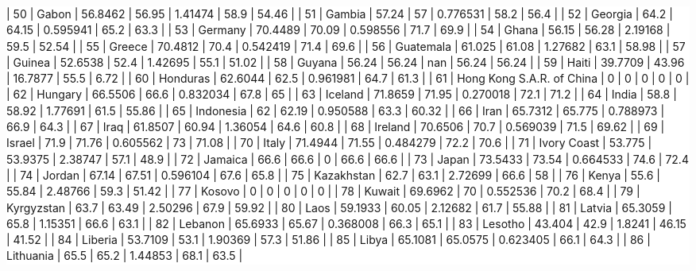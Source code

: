 |  50 | Gabon                     | 56.8462 |  56.95   |        1.41474  |    58.9   |    54.46  |
|  51 | Gambia                    | 57.24   |  57      |        0.776531 |    58.2   |    56.4   |
|  52 | Georgia                   | 64.2    |  64.15   |        0.595941 |    65.2   |    63.3   |
|  53 | Germany                   | 70.4489 |  70.09   |        0.598556 |    71.7   |    69.9   |
|  54 | Ghana                     | 56.15   |  56.28   |        2.19168  |    59.5   |    52.54  |
|  55 | Greece                    | 70.4812 |  70.4    |        0.542419 |    71.4   |    69.6   |
|  56 | Guatemala                 | 61.025  |  61.08   |        1.27682  |    63.1   |    58.98  |
|  57 | Guinea                    | 52.6538 |  52.4    |        1.42695  |    55.1   |    51.02  |
|  58 | Guyana                    | 56.24   |  56.24   |      nan        |    56.24  |    56.24  |
|  59 | Haiti                     | 39.7709 |  43.96   |       16.7877   |    55.5   |     6.72  |
|  60 | Honduras                  | 62.6044 |  62.5    |        0.961981 |    64.7   |    61.3   |
|  61 | Hong Kong S.A.R. of China |  0      |   0      |        0        |     0     |     0     |
|  62 | Hungary                   | 66.5506 |  66.6    |        0.832034 |    67.8   |    65     |
|  63 | Iceland                   | 71.8659 |  71.95   |        0.270018 |    72.1   |    71.2   |
|  64 | India                     | 58.8    |  58.92   |        1.77691  |    61.5   |    55.86  |
|  65 | Indonesia                 | 62      |  62.19   |        0.950588 |    63.3   |    60.32  |
|  66 | Iran                      | 65.7312 |  65.775  |        0.788973 |    66.9   |    64.3   |
|  67 | Iraq                      | 61.8507 |  60.94   |        1.36054  |    64.6   |    60.8   |
|  68 | Ireland                   | 70.6506 |  70.7    |        0.569039 |    71.5   |    69.62  |
|  69 | Israel                    | 71.9    |  71.76   |        0.605562 |    73     |    71.08  |
|  70 | Italy                     | 71.4944 |  71.55   |        0.484279 |    72.2   |    70.6   |
|  71 | Ivory Coast               | 53.775  |  53.9375 |        2.38747  |    57.1   |    48.9   |
|  72 | Jamaica                   | 66.6    |  66.6    |        0        |    66.6   |    66.6   |
|  73 | Japan                     | 73.5433 |  73.54   |        0.664533 |    74.6   |    72.4   |
|  74 | Jordan                    | 67.14   |  67.51   |        0.596104 |    67.6   |    65.8   |
|  75 | Kazakhstan                | 62.7    |  63.1    |        2.72699  |    66.6   |    58     |
|  76 | Kenya                     | 55.6    |  55.84   |        2.48766  |    59.3   |    51.42  |
|  77 | Kosovo                    |  0      |   0      |        0        |     0     |     0     |
|  78 | Kuwait                    | 69.6962 |  70      |        0.552536 |    70.2   |    68.4   |
|  79 | Kyrgyzstan                | 63.7    |  63.49   |        2.50296  |    67.9   |    59.92  |
|  80 | Laos                      | 59.1933 |  60.05   |        2.12682  |    61.7   |    55.88  |
|  81 | Latvia                    | 65.3059 |  65.8    |        1.15351  |    66.6   |    63.1   |
|  82 | Lebanon                   | 65.6933 |  65.67   |        0.368008 |    66.3   |    65.1   |
|  83 | Lesotho                   | 43.404  |  42.9    |        1.8241   |    46.15  |    41.52  |
|  84 | Liberia                   | 53.7109 |  53.1    |        1.90369  |    57.3   |    51.86  |
|  85 | Libya                     | 65.1081 |  65.0575 |        0.623405 |    66.1   |    64.3   |
|  86 | Lithuania                 | 65.5    |  65.2    |        1.44853  |    68.1   |    63.5   |